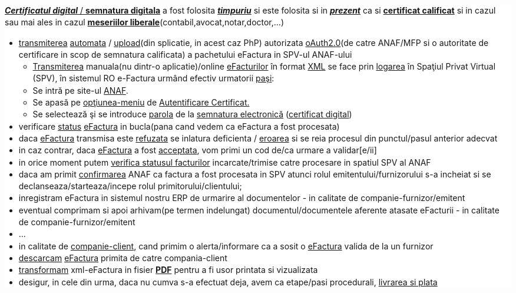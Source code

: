    [***Certificatul digital*** / **semnatura digitala**](https://www.youtube.com/watch?v=iWGyQvZk8yM) a fost folosita [***timpuriu***](https://github.com/andalisolutions/anaf-php) si este folosita si in [***prezent***](https://hotfox.ro/forum/viewtopic.php?t=7&start=210) ca si [**certificat calificat**](https://learn.microsoft.com/ro-ro/power-pages/security/oauth-implicit-grant-flow) si in cazul sau mai ales in cazul [**meseriilor liberale**](https://zoso.ro/digitalizare-casa-nationala-sanatate/)(contabil,avocat,notar,doctor,...)
   
 - [transmiterea](https://mfinante.gov.ro/test-galerie-video-cu-asset-publisher/-/asset_publisher/cWuA9hLHu9eW/content/speciftehefactura) [automata](https://github.com/Rebootcodesoft/efactura_anaf) / [upload](https://mfinante.gov.ro/static/10/Mfp/efactura/upload_2009.html)(din splicatie, in acest caz PhP) autorizata [oAuth2.0](https://hotfox.ro/forum/viewtopic.php?t=7&start=120)(de catre ANAF/MFP si o autoritate de certificare in scop de semnatura calificata) a pachetului eFactura in SPV-ul ANAF-ului
    - [Transmiterea](https://www.solo.ro/e-Factura?utm_term=e%20factura%20pfa&utm_campaign=%5BIK%5D+1+COLD+%7C+Search+%7C+E+Factura+%7C+Maximize+conversions&utm_source=adwords&utm_medium=ppc&hsa_acc=9919633680&hsa_cam=21009186910&hsa_grp=159544935580&hsa_ad=690236142120&hsa_src=g&hsa_tgt=kwd-2276518916579&hsa_kw=e%20factura%20pfa&hsa_mt=b&hsa_net=adwords&hsa_ver=3&gad_source=1&gclid=CjwKCAiA8sauBhB3EiwAruTRJu9krCvb1-Mdg3SbMfY9wawC95wjmsBVU49-bKaB0C9iahEchC7PShoCCbUQAvD_BwE) manuala(nu dintr-o aplicatie)/online [eFacturilor](https://www.digi24.ro/digieconomic/companii/cum-faci-sa-ai-e-factura-spv-si-semnatura-digitala-video-4991) în format [XML](https://www.youtube.com/watch?v=BkD_m5oncR8) se face prin [logarea](https://static.anaf.ro/static/10/Galati/Vrancea/Precizari-privind-fact-electronica.pdf) în Spaţiul Privat Virtual (SPV), în sistemul RO e-Factura urmând efectiv urmatorii [paşi](https://facturis-online.ro/e-factura/pasii-necesari-pentru-a-transmite-facturile-emise-in-sistemul-ro-e-factura.html):
    - Se intră pe site-ul [ANAF](https://anaf.ro).
    - Se apasă pe [opţiunea-meniu](https://devforum.ro/t/e-factura-cu-semnatura-electronica-linux-fara-dongle-fizic/19392)  de [Autentificare Certificat.](https://portal.winmentor.ro/forum/showthread.php?3109-Generare-Token-pe-un-calculator-aflat-la-distanta-pentru-e-factura)
    - Se selectează şi se introduce [parola](https://www.suport.nexuserp.ro/index.php?id=339&tip=cafenea) de la [semnatura electronică](https://www.onrc.ro/index.php/ro/documente-cu-semnatura-electronica-in-primul-an-de-infocert) ([certificat digital](https://www.certsign.ro/ro/semnatura-electronica-calificata-pentru-e-factura/?gad_source=1&gclid=CjwKCAiArLyuBhA7EiwA-qo80CykNRoJZH1QkTCTQsInsazYPTqCXppreGeboZdNmT1wwMbPzM-eWBoC3PsQAvD_BwE))
 - verificare [status](https://mfinante.gov.ro/static/10/Mfp/efactura/staremesaj.html) [eFactura](https://mfinante.gov.ro/despre-minister/-/asset_publisher/wald/content/proiectul-e-factura-intr-c4-83-c3-aen-linie-dreapt-c4-83) in bucla(pana cand vedem ca eFactura a fost procesata)
 - daca [eFactura](https://ro-efactura.ro/pasii-necesari-pentru-a-incarca-facturi-in-sistemul-ro-e-factura/) transmisa este [refuzata](https://hotfox.ro/forum/viewtopic.php?t=74) se inlatura deficienta / [eroarea](https://hotfox.ro/forum/viewtopic.php?t=149&start=150) si se reia procesul din punctul/pasul anterior adecvat
 - in caz contrar, daca [eFactura](https://ajutor.smartbill.ro/article/970-e-factura-descarcarea-si-trimiterea-manuala-in-s-p-v) a fost [acceptata](https://ro-efactura.ro/pasii-necesari-pentru-a-incarca-facturi-in-sistemul-ro-e-factura/),  vom primi un cod de/ca urmare a validar[e/ii]
 - in orice moment putem [verifica statusul facturilor](https://ajutor.smartbill.ro/article/970-e-factura-descarcarea-si-trimiterea-manuala-in-s-p-v) incarcate/trimise catre procesare in spatiul SPV al ANAF
 - daca am primit [confirmarea](https://ro-efactura.ro/pasii-necesari-pentru-a-incarca-facturi-in-sistemul-ro-e-factura/) ANAF ca factura a fost procesata in SPV atunci rolul emitentului/furnizorului s-a incheiat si se declanseaza/starteaza/incepe rolul primitorului/clientului;
 - inregistram eFactura in sistemul nostru ERP de urmarire al documentelor - in calitate de companie-furnizor/emitent
 - eventual comprimam si apoi arhivam(pe termen indelungat) documentul/documentele aferente atasate eFacturii - in calitate de companie-furnizor/emitent
 - ...
 - in calitate de [companie-client](https://www.smarttax.ro/efactura?gad_source=5&gclid=EAIaIQobChMI9e2o57q1hAMV5RqiAx0SbgAeEAAYBSAAEgIHHPD_BwE), cand primim o alerta/informare ca a sosit o [eFactura](https://mfinante.gov.ro/despre-minister/-/asset_publisher/wald/content/oo) valida de la un furnizor
 - [descarcam](https://mfinante.gov.ro/static/10/Mfp/efactura/descarcare.html) [eFactura](https://mfinante.gov.ro/static/10/Mfp/efactura/listamesaj.html) primita de catre compania-client
 - [transformam](https://www.anaf.ro/uploadxml/) xml-eFactura in fisier [**PDF**](https://dashboard.pspdfkit.com/api/) pentru a fi usor printata si vizualizata
 - desigur, in cele din urma, daca nu cumva s-a efectuat deja, avem ca etape/pasi procedurali, [livrarea si plata](https://melissa.com.ro/index.php/livrare-si-plata/)